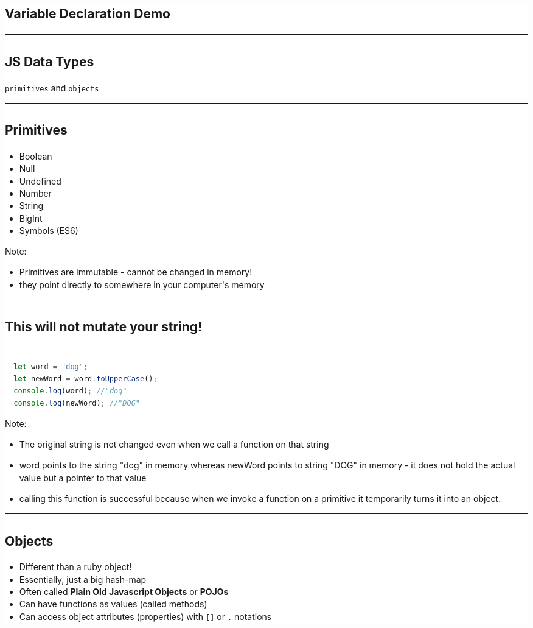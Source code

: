 ## Variable Declaration Demo

---

## JS Data Types

`primitives` and `objects`

---

## Primitives
  + Boolean
  + Null
  + Undefined
  + Number
  + String
  + BigInt
  + Symbols (ES6)

Note:
- Primitives are immutable - cannot be changed in memory!
- they point directly to somewhere in your computer's memory

---

## This will not mutate your string!

```js

  let word = "dog";
  let newWord = word.toUpperCase();
  console.log(word); //"dog"
  console.log(newWord); //"DOG"
```

Note:
- The original string is not changed even when we call a function on that string
- word points to the string "dog" in memory whereas newWord points to string "DOG" in memory - it does not hold the actual value but a pointer to that value

- calling this function is successful because when we invoke a function on a primitive it temporarily turns it into an object.


---

## Objects

* Different than a ruby object!
* Essentially, just a big hash-map
* Often called **Plain Old Javascript Objects** or **POJOs**
* Can have functions as values (called methods)
* Can access object attributes (properties) with `[]` or `.` notations
